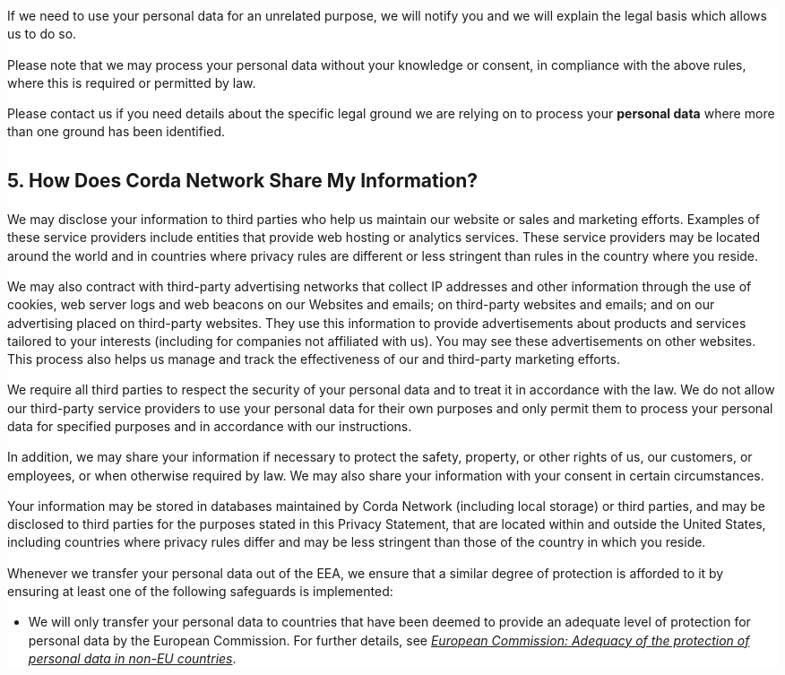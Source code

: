 If we need to use your personal data for an unrelated purpose, we will
notify you and we will explain the legal basis which allows us to do so.

Please note that we may process your personal data without your
knowledge or consent, in compliance with the above rules, where this is
required or permitted by law.

Please contact us if you need details about the specific legal ground we
are relying on to process your **personal data** where more than one
ground has been identified.

## 5. How Does Corda Network Share My Information? 

We may disclose your information to third parties who help us maintain
our website or sales and marketing efforts. Examples of these service
providers include entities that provide web hosting or analytics
services. These service providers may be located around the world and in
countries where privacy rules are different or less stringent than rules
in the country where you reside.

We may also contract with third-party advertising networks that
collect IP addresses and other information through the use of cookies,
web server logs and web beacons on our Websites and emails; on
third-party websites and emails; and on our advertising placed on
third-party websites. They use this information to provide
advertisements about products and services tailored to your interests
(including for companies not affiliated with us). You may see these
advertisements on other websites. This process also helps us manage and
track the effectiveness of our and third-party marketing efforts.

We require all third parties to respect the security of your personal
data and to treat it in accordance with the law. We do not allow our
third-party service providers to use your personal data for their own
purposes and only permit them to process your personal data for
specified purposes and in accordance with our instructions.

In addition, we may share your information if necessary to protect the
safety, property, or other rights of us, our customers, or employees, or
when otherwise required by law. We may also share your information with
your consent in certain circumstances.

Your information may be stored in databases maintained by Corda Network
(including local storage) or third parties, and may be disclosed to
third parties for the purposes stated in this Privacy Statement, that
are located within and outside the United States, including countries
where privacy rules differ and may be less stringent than those of the
country in which you reside.

Whenever we transfer your personal data out of the EEA, we ensure that
a similar degree of protection is afforded to it by ensuring at least
one of the following safeguards is implemented:

-   We will only transfer your personal data to countries that have
    been deemed to provide an adequate level of protection for personal
    data by the European Commission. For further details, see
    [*European Commission: Adequacy of the protection of personal data
    in non-EU
    countries*](https://ec.europa.eu/info/law/law-topic/data-protection/data-transfers-outside-eu/adequacy-protection-personal-data-non-eu-countries_en).
